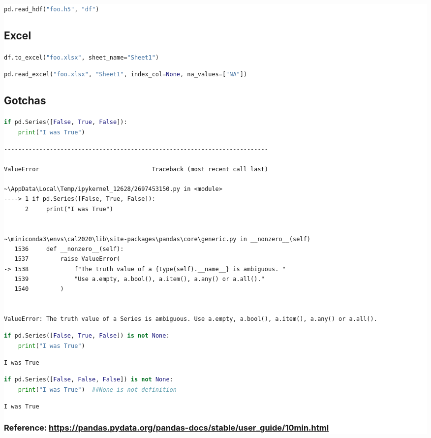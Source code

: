 
```python
pd.read_hdf("foo.h5", "df")
```

## Excel


```python
df.to_excel("foo.xlsx", sheet_name="Sheet1")
```


```python
pd.read_excel("foo.xlsx", "Sheet1", index_col=None, na_values=["NA"])
```

## Gotchas 


```python
if pd.Series([False, True, False]):
    print("I was True")
```


    ---------------------------------------------------------------------------

    ValueError                                Traceback (most recent call last)

    ~\AppData\Local\Temp/ipykernel_12628/2697453150.py in <module>
    ----> 1 if pd.Series([False, True, False]):
          2     print("I was True")
    

    ~\miniconda3\envs\cal2020\lib\site-packages\pandas\core\generic.py in __nonzero__(self)
       1536     def __nonzero__(self):
       1537         raise ValueError(
    -> 1538             f"The truth value of a {type(self).__name__} is ambiguous. "
       1539             "Use a.empty, a.bool(), a.item(), a.any() or a.all()."
       1540         )
    

    ValueError: The truth value of a Series is ambiguous. Use a.empty, a.bool(), a.item(), a.any() or a.all().



```python
if pd.Series([False, True, False]) is not None:
    print("I was True")
```

    I was True
    


```python
if pd.Series([False, False, False]) is not None:
    print("I was True")  ##None is not definition
```

    I was True
    

### Reference: https://pandas.pydata.org/pandas-docs/stable/user_guide/10min.html 
